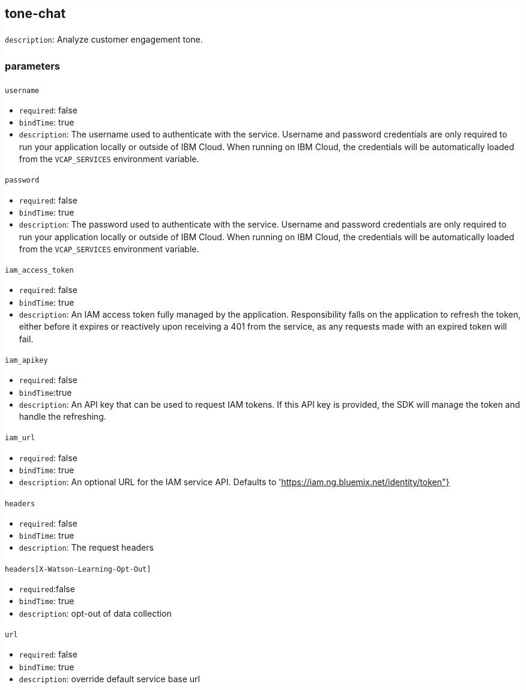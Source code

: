 
## tone-chat 
`description`: Analyze customer engagement tone.

### parameters

`username`
* `required`: false
* `bindTime`: true
* `description`: The username used to authenticate with the service. Username and password credentials are only required to run your application locally or outside of IBM Cloud. When running on IBM Cloud, the credentials will be automatically loaded from the `VCAP_SERVICES` environment variable.

`password`
* `required`: false
* `bindTime`: true
* `description`: The password used to authenticate with the service. Username and password credentials are only required to run your application locally or outside of IBM Cloud. When running on IBM Cloud, the credentials will be automatically loaded from the `VCAP_SERVICES` environment variable.

`iam_access_token`
* `required`: false
* `bindTime`: true
* `description`: An IAM access token fully managed by the application. Responsibility falls on the application to refresh the token, either before it expires or reactively upon receiving a 401 from the service, as any requests made with an expired token will fail.

`iam_apikey`
* `required`: false
* `bindTime`:true
* `description`: An API key that can be used to request IAM tokens. If this API key is provided, the SDK will manage the token and handle the refreshing.

`iam_url`
* `required`: false
* `bindTime`: true
* `description`: An optional URL for the IAM service API. Defaults to 'https://iam.ng.bluemix.net/identity/token"}

`headers`
* `required`: false
* `bindTime`: true
* `description`: The request headers

`headers[X-Watson-Learning-Opt-Out]`
* `required`:false
* `bindTime`: true
* `description`: opt-out of data collection

`url`
* `required`: false
* `bindTime`: true
* `description`: override default service base url

